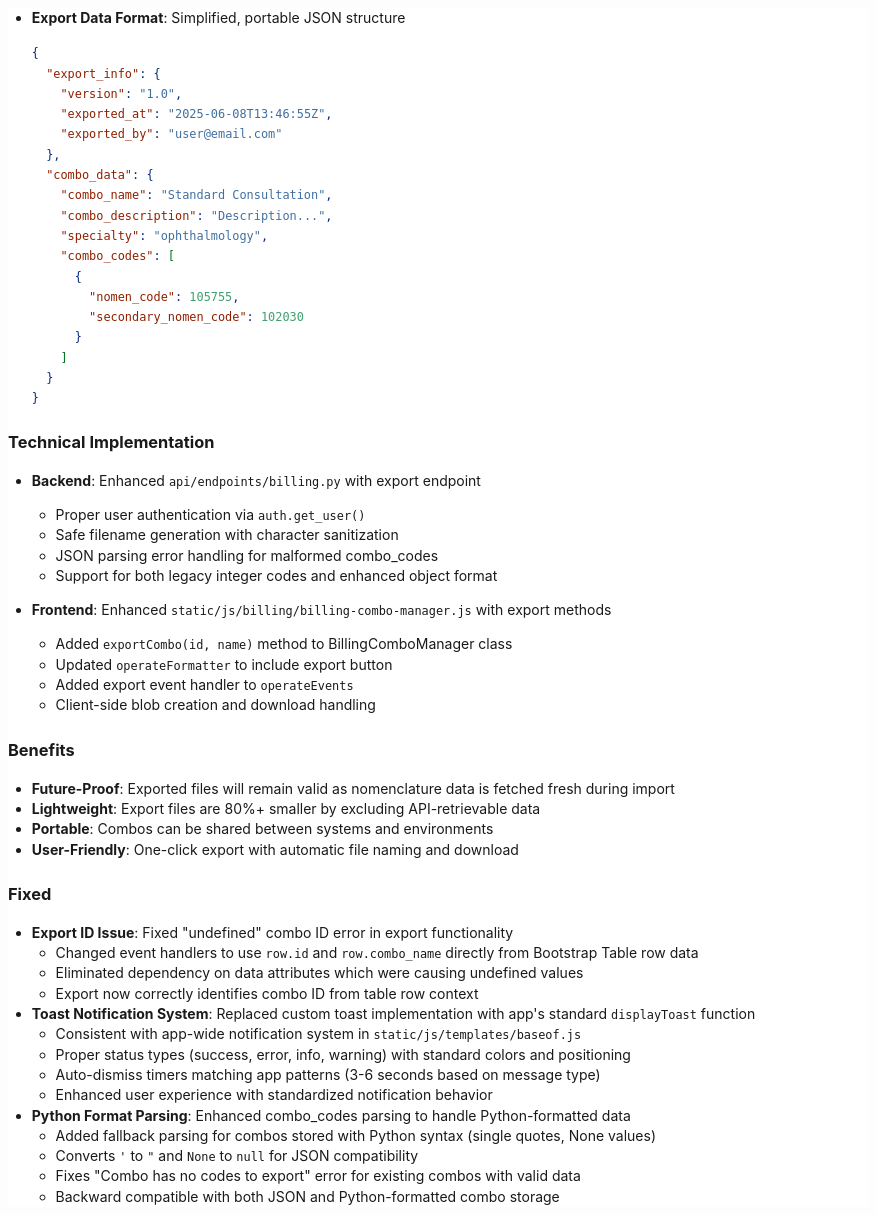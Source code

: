- **Export Data Format**: Simplified, portable JSON structure

  ```json
  {
    "export_info": {
      "version": "1.0", 
      "exported_at": "2025-06-08T13:46:55Z",
      "exported_by": "user@email.com"
    },
    "combo_data": {
      "combo_name": "Standard Consultation",
      "combo_description": "Description...",
      "specialty": "ophthalmology", 
      "combo_codes": [
        {
          "nomen_code": 105755,
          "secondary_nomen_code": 102030
        }
      ]
    }
  }
  ```

### Technical Implementation

- **Backend**: Enhanced `api/endpoints/billing.py` with export endpoint
  - Proper user authentication via `auth.get_user()`
  - Safe filename generation with character sanitization
  - JSON parsing error handling for malformed combo_codes
  - Support for both legacy integer codes and enhanced object format

- **Frontend**: Enhanced `static/js/billing/billing-combo-manager.js` with export methods
  - Added `exportCombo(id, name)` method to BillingComboManager class
  - Updated `operateFormatter` to include export button
  - Added export event handler to `operateEvents`
  - Client-side blob creation and download handling

### Benefits

- **Future-Proof**: Exported files will remain valid as nomenclature data is fetched fresh during import
- **Lightweight**: Export files are 80%+ smaller by excluding API-retrievable data
- **Portable**: Combos can be shared between systems and environments
- **User-Friendly**: One-click export with automatic file naming and download

### Fixed

- **Export ID Issue**: Fixed "undefined" combo ID error in export functionality
  - Changed event handlers to use `row.id` and `row.combo_name` directly from Bootstrap Table row data
  - Eliminated dependency on data attributes which were causing undefined values
  - Export now correctly identifies combo ID from table row context
- **Toast Notification System**: Replaced custom toast implementation with app's standard `displayToast` function
  - Consistent with app-wide notification system in `static/js/templates/baseof.js`
  - Proper status types (success, error, info, warning) with standard colors and positioning
  - Auto-dismiss timers matching app patterns (3-6 seconds based on message type)
  - Enhanced user experience with standardized notification behavior
- **Python Format Parsing**: Enhanced combo_codes parsing to handle Python-formatted data
  - Added fallback parsing for combos stored with Python syntax (single quotes, None values)
  - Converts `'` to `"` and `None` to `null` for JSON compatibility
  - Fixes "Combo has no codes to export" error for existing combos with valid data
  - Backward compatible with both JSON and Python-formatted combo storage
